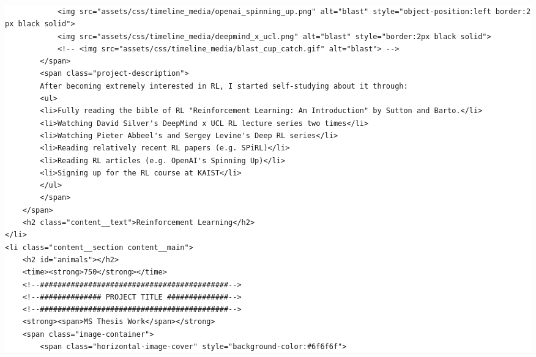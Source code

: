                 <img src="assets/css/timeline_media/openai_spinning_up.png" alt="blast" style="object-position:left border:2px black solid">
                <img src="assets/css/timeline_media/deepmind_x_ucl.png" alt="blast" style="border:2px black solid">
                <!-- <img src="assets/css/timeline_media/blast_cup_catch.gif" alt="blast"> -->
            </span>
            <span class="project-description">
            After becoming extremely interested in RL, I started self-studying about it through:
            <ul>
            <li>Fully reading the bible of RL "Reinforcement Learning: An Introduction" by Sutton and Barto.</li>
            <li>Watching David Silver's DeepMind x UCL RL lecture series two times</li>
            <li>Watching Pieter Abbeel's and Sergey Levine's Deep RL series</li>
            <li>Reading relatively recent RL papers (e.g. SPiRL)</li>
            <li>Reading RL articles (e.g. OpenAI's Spinning Up)</li>
            <li>Signing up for the RL course at KAIST</li>
            </ul>
            </span>
        </span>
		<h2 class="content__text">Reinforcement Learning</h2>
	</li>
	<li class="content__section content__main">
		<h2 id="animals"></h2>
		<time><strong>750</strong></time>
        <!--###########################################-->
        <!--############## PROJECT TITLE ##############-->
        <!--###########################################-->
        <strong><span>MS Thesis Work</span></strong>
        <span class="image-container">
            <span class="horizontal-image-cover" style="background-color:#6f6f6f">